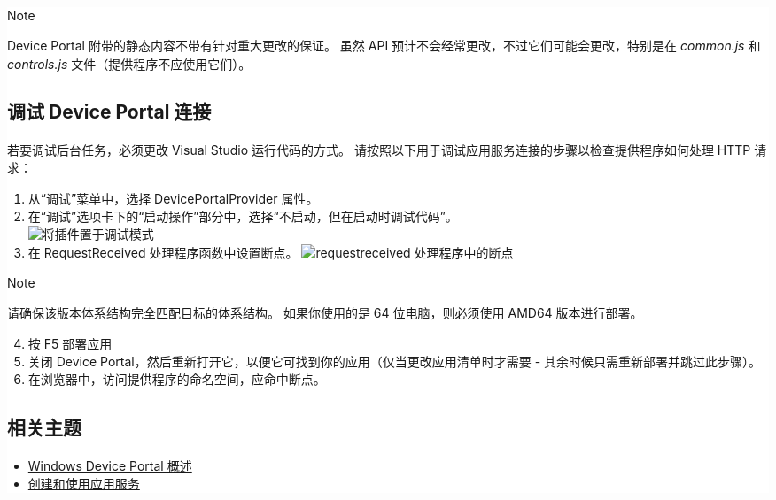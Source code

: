 > [!NOTE] 
> Device Portal 附带的静态内容不带有针对重大更改的保证。 虽然 API 预计不会经常更改，不过它们可能会更改，特别是在 *common.js* 和 *controls.js* 文件（提供程序不应使用它们）。 

## <a name="debugging-the-device-portal-connection"></a>调试 Device Portal 连接
若要调试后台任务，必须更改 Visual Studio 运行代码的方式。 请按照以下用于调试应用服务连接的步骤以检查提供程序如何处理 HTTP 请求：

1.  从“调试”菜单中，选择 DevicePortalProvider 属性。 
2.  在“调试”选项卡下的“启动操作”部分中，选择“不启动，但在启动时调试代码”。  
![将插件置于调试模式](images/device-portal/plugin-debug-mode.png)
3.  在 RequestReceived 处理程序函数中设置断点。
![requestreceived 处理程序中的断点](images/device-portal/plugin-requestreceived-breakpoint.png)
> [!NOTE] 
> 请确保该版本体系结构完全匹配目标的体系结构。 如果你使用的是 64 位电脑，则必须使用 AMD64 版本进行部署。 
4.  按 F5 部署应用
5.  关闭 Device Portal，然后重新打开它，以便它可找到你的应用（仅当更改应用清单时才需要 - 其余时候只需重新部署并跳过此步骤）。 
6.  在浏览器中，访问提供程序的命名空间，应命中断点。

## <a name="related-topics"></a>相关主题
* [Windows Device Portal 概述](device-portal.md)
* [创建和使用应用服务](https://docs.microsoft.com/en-us/windows/uwp/launch-resume/how-to-create-and-consume-an-app-service)


